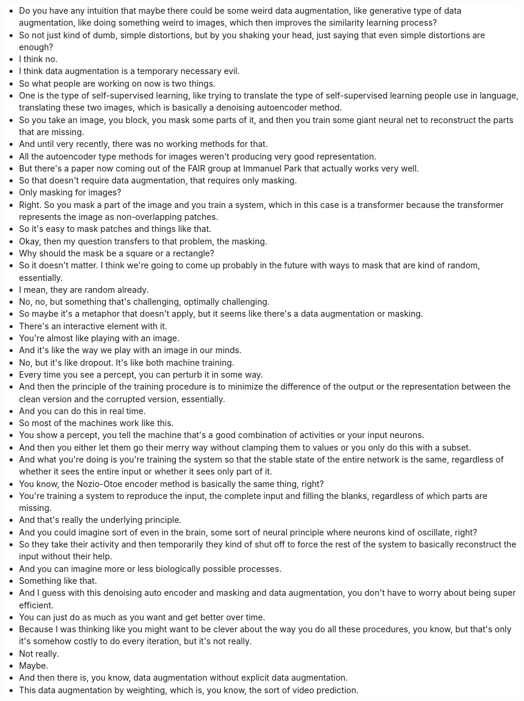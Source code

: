 *  Do you have any intuition that maybe there could be some weird data augmentation, like generative type of data augmentation, like doing something weird to images, which then improves the similarity learning process?
*  So not just kind of dumb, simple distortions, but by you shaking your head, just saying that even simple distortions are enough?
*  I think no.
*  I think data augmentation is a temporary necessary evil.
*  So what people are working on now is two things.
*  One is the type of self-supervised learning, like trying to translate the type of self-supervised learning people use in language, translating these two images, which is basically a denoising autoencoder method.
*  So you take an image, you block, you mask some parts of it, and then you train some giant neural net to reconstruct the parts that are missing.
*  And until very recently, there was no working methods for that.
*  All the autoencoder type methods for images weren't producing very good representation.
*  But there's a paper now coming out of the FAIR group at Immanuel Park that actually works very well.
*  So that doesn't require data augmentation, that requires only masking.
*  Only masking for images?
*  Right. So you mask a part of the image and you train a system, which in this case is a transformer because the transformer represents the image as non-overlapping patches.
*  So it's easy to mask patches and things like that.
*  Okay, then my question transfers to that problem, the masking.
*  Why should the mask be a square or a rectangle?
*  So it doesn't matter. I think we're going to come up probably in the future with ways to mask that are kind of random, essentially.
*  I mean, they are random already.
*  No, no, but something that's challenging, optimally challenging.
*  So maybe it's a metaphor that doesn't apply, but it seems like there's a data augmentation or masking.
*  There's an interactive element with it.
*  You're almost like playing with an image.
*  And it's like the way we play with an image in our minds.
*  No, but it's like dropout. It's like both machine training.
*  Every time you see a percept, you can perturb it in some way.
*  And then the principle of the training procedure is to minimize the difference of the output or the representation between the clean version and the corrupted version, essentially.
*  And you can do this in real time.
*  So most of the machines work like this.
*  You show a percept, you tell the machine that's a good combination of activities or your input neurons.
*  And then you either let them go their merry way without clamping them to values or you only do this with a subset.
*  And what you're doing is you're training the system so that the stable state of the entire network is the same, regardless of whether it sees the entire input or whether it sees only part of it.
*  You know, the Nozio-Otoe encoder method is basically the same thing, right?
*  You're training a system to reproduce the input, the complete input and filling the blanks, regardless of which parts are missing.
*  And that's really the underlying principle.
*  And you could imagine sort of even in the brain, some sort of neural principle where neurons kind of oscillate, right?
*  So they take their activity and then temporarily they kind of shut off to force the rest of the system to basically reconstruct the input without their help.
*  And you can imagine more or less biologically possible processes.
*  Something like that.
*  And I guess with this denoising auto encoder and masking and data augmentation, you don't have to worry about being super efficient.
*  You can just do as much as you want and get better over time.
*  Because I was thinking like you might want to be clever about the way you do all these procedures, you know, but that's only it's somehow costly to do every iteration, but it's not really.
*  Not really.
*  Maybe.
*  And then there is, you know, data augmentation without explicit data augmentation.
*  This data augmentation by weighting, which is, you know, the sort of video prediction.